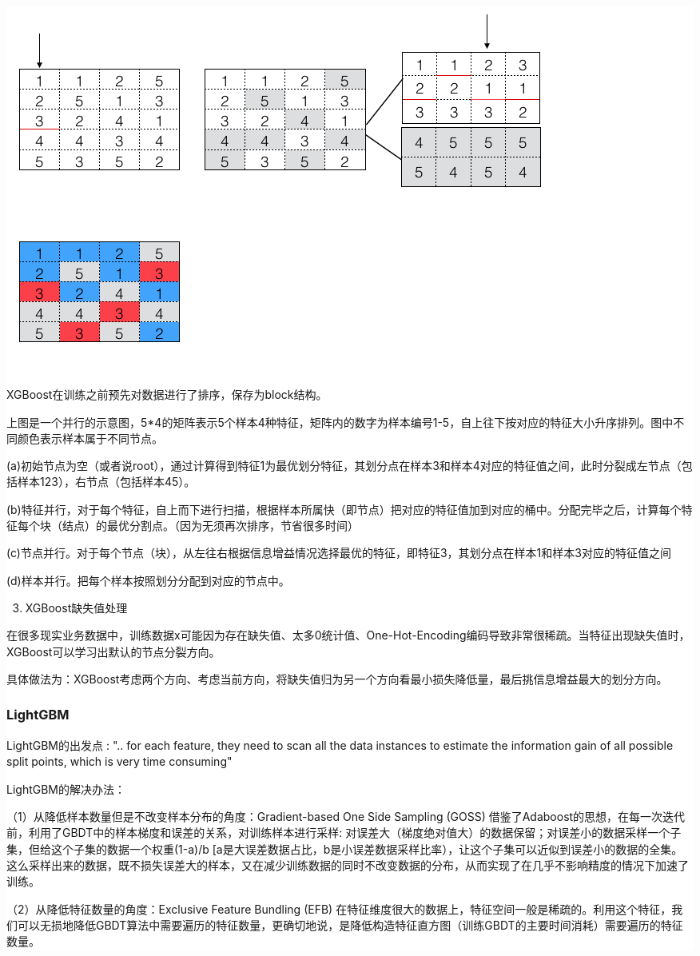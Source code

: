   ![QQ20180309-203249](Ensemble/QQ20180309-203249.png)

XGBoost在训练之前预先对数据进行了排序，保存为block结构。

上图是一个并行的示意图，5*4的矩阵表示5个样本4种特征，矩阵内的数字为样本编号1-5，自上往下按对应的特征大小升序排列。图中不同颜色表示样本属于不同节点。

(a)初始节点为空（或者说root），通过计算得到特征1为最优划分特征，其划分点在样本3和样本4对应的特征值之间，此时分裂成左节点（包括样本123），右节点（包括样本45）。

(b)特征并行，对于每个特征，自上而下进行扫描，根据样本所属快（即节点）把对应的特征值加到对应的桶中。分配完毕之后，计算每个特征每个块（结点）的最优分割点。（因为无须再次排序，节省很多时间）

(c)节点并行。对于每个节点（块），从左往右根据信息增益情况选择最优的特征，即特征3，其划分点在样本1和样本3对应的特征值之间

(d)样本并行。把每个样本按照划分分配到对应的节点中。

3. XGBoost缺失值处理

在很多现实业务数据中，训练数据x可能因为存在缺失值、太多0统计值、One-Hot-Encoding编码导致非常很稀疏。当特征出现缺失值时，XGBoost可以学习出默认的节点分裂方向。

具体做法为：XGBoost考虑两个方向、考虑当前方向，将缺失值归为另一个方向看最小损失降低量，最后挑信息增益最大的划分方向。

### LightGBM

LightGBM的出发点 : ".. for each feature, they need to scan all the data instances to estimate the information gain of all possible split points, which is very time consuming"

LightGBM的解决办法：

（1）从降低样本数量但是不改变样本分布的角度：Gradient-based One Side Sampling (GOSS)
借鉴了Adaboost的思想，在每一次迭代前，利用了GBDT中的样本梯度和误差的关系，对训练样本进行采样: 对误差大（梯度绝对值大）的数据保留；对误差小的数据采样一个子集，但给这个子集的数据一个权重(1-a)/b [a是大误差数据占比，b是小误差数据采样比率），让这个子集可以近似到误差小的数据的全集。这么采样出来的数据，既不损失误差大的样本，又在减少训练数据的同时不改变数据的分布，从而实现了在几乎不影响精度的情况下加速了训练。

（2）从降低特征数量的角度：Exclusive Feature Bundling (EFB)
在特征维度很大的数据上，特征空间一般是稀疏的。利用这个特征，我们可以无损地降低GBDT算法中需要遍历的特征数量，更确切地说，是降低构造特征直方图（训练GBDT的主要时间消耗）需要遍历的特征数量。
